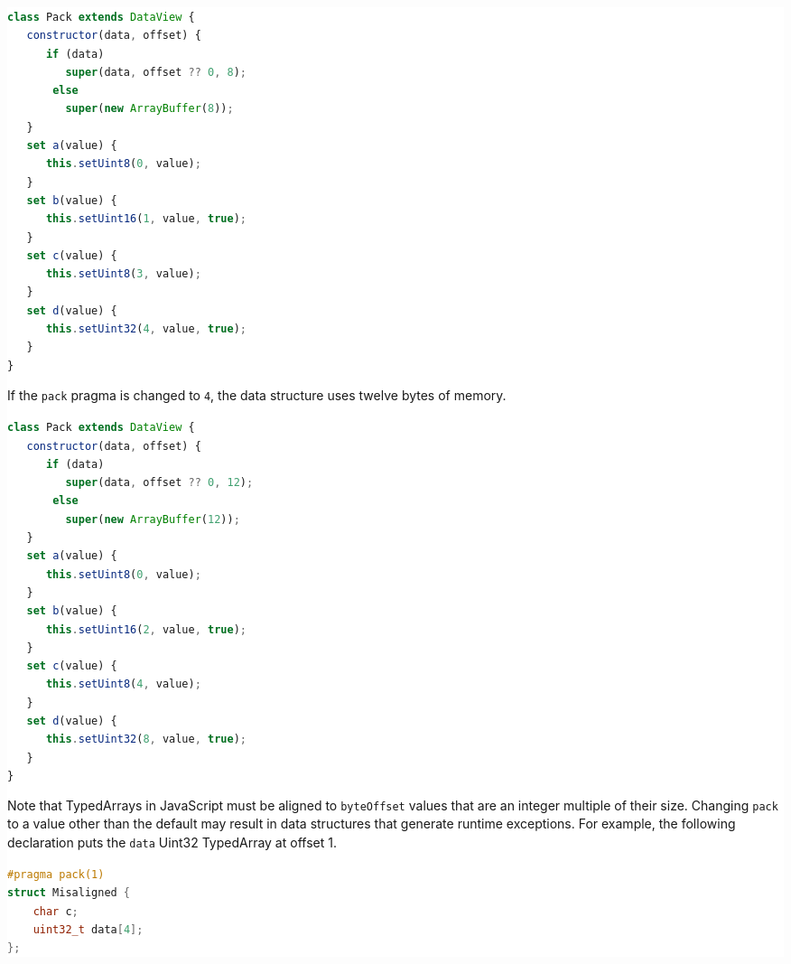 ```js
class Pack extends DataView {
   constructor(data, offset) {
      if (data)
         super(data, offset ?? 0, 8);
       else
         super(new ArrayBuffer(8));
   }
   set a(value) {
      this.setUint8(0, value);
   }
   set b(value) {
      this.setUint16(1, value, true);
   }
   set c(value) {
      this.setUint8(3, value);
   }
   set d(value) {
      this.setUint32(4, value, true);
   }
}
```

If the `pack` pragma is changed to `4`, the data structure uses twelve bytes of memory.

```js
class Pack extends DataView {
   constructor(data, offset) {
      if (data)
         super(data, offset ?? 0, 12);
       else
         super(new ArrayBuffer(12));
   }
   set a(value) {
      this.setUint8(0, value);
   }
   set b(value) {
      this.setUint16(2, value, true);
   }
   set c(value) {
      this.setUint8(4, value);
   }
   set d(value) {
      this.setUint32(8, value, true);
   }
}
```

Note that TypedArrays in JavaScript must be aligned to `byteOffset` values that are an integer multiple of their size. Changing `pack` to a value other than the default may result in data structures that generate runtime exceptions. For example, the following declaration puts the `data` Uint32 TypedArray at offset 1.

```c
#pragma pack(1)
struct Misaligned {
	char c;
	uint32_t data[4];
};
```
